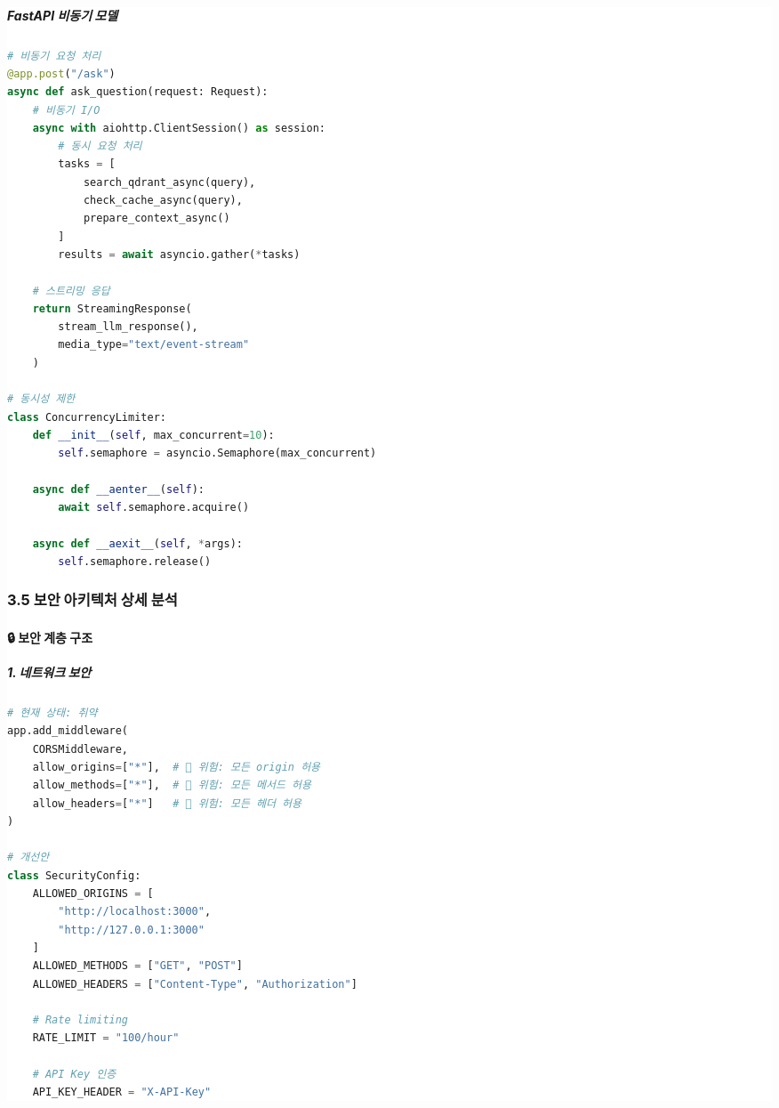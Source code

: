 ##### FastAPI 비동기 모델
```python
# 비동기 요청 처리
@app.post("/ask")
async def ask_question(request: Request):
    # 비동기 I/O
    async with aiohttp.ClientSession() as session:
        # 동시 요청 처리
        tasks = [
            search_qdrant_async(query),
            check_cache_async(query),
            prepare_context_async()
        ]
        results = await asyncio.gather(*tasks)
    
    # 스트리밍 응답
    return StreamingResponse(
        stream_llm_response(),
        media_type="text/event-stream"
    )

# 동시성 제한
class ConcurrencyLimiter:
    def __init__(self, max_concurrent=10):
        self.semaphore = asyncio.Semaphore(max_concurrent)
    
    async def __aenter__(self):
        await self.semaphore.acquire()
    
    async def __aexit__(self, *args):
        self.semaphore.release()
```

### 3.5 보안 아키텍처 상세 분석

#### 🔒 보안 계층 구조

##### 1. 네트워크 보안
```python
# 현재 상태: 취약
app.add_middleware(
    CORSMiddleware,
    allow_origins=["*"],  # 🔴 위험: 모든 origin 허용
    allow_methods=["*"],  # 🔴 위험: 모든 메서드 허용
    allow_headers=["*"]   # 🔴 위험: 모든 헤더 허용
)

# 개선안
class SecurityConfig:
    ALLOWED_ORIGINS = [
        "http://localhost:3000",
        "http://127.0.0.1:3000"
    ]
    ALLOWED_METHODS = ["GET", "POST"]
    ALLOWED_HEADERS = ["Content-Type", "Authorization"]
    
    # Rate limiting
    RATE_LIMIT = "100/hour"
    
    # API Key 인증
    API_KEY_HEADER = "X-API-Key"
```
